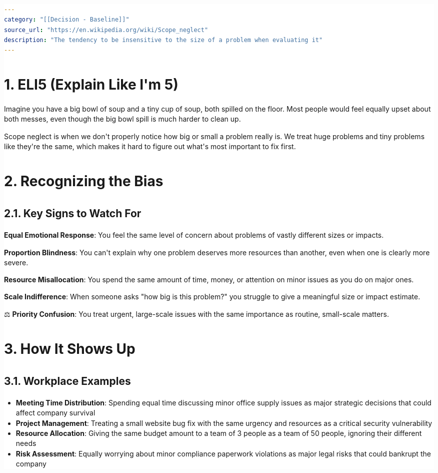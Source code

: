 ```yaml
---
category: "[[Decision - Baseline]]"
source_url: "https://en.wikipedia.org/wiki/Scope_neglect"
description: "The tendency to be insensitive to the size of a problem when evaluating it"
---
```


# 1. ELI5 (Explain Like I'm 5)

Imagine you have a big bowl of soup and a tiny cup of soup, both spilled on the floor. Most people would feel equally upset about both messes, even though the big bowl spill is much harder to clean up.

Scope neglect is when we don't properly notice how big or small a problem really is. We treat huge problems and tiny problems like they're the same, which makes it hard to figure out what's most important to fix first.

# 2. Recognizing the Bias

## 2.1. Key Signs to Watch For

**Equal Emotional Response**: You feel the same level of concern about problems of vastly different sizes or impacts.

**Proportion Blindness**: You can't explain why one problem deserves more resources than another, even when one is clearly more severe.

**Resource Misallocation**: You spend the same amount of time, money, or attention on minor issues as you do on major ones.

 **Scale Indifference**: When someone asks "how big is this problem?" you struggle to give a meaningful size or impact estimate.

⚖️ **Priority Confusion**: You treat urgent, large-scale issues with the same importance as routine, small-scale matters.

# 3. How It Shows Up

## 3.1. Workplace Examples

- **Meeting Time Distribution**: Spending equal time discussing minor office supply issues as major strategic decisions that could affect company survival
- **Project Management**: Treating a small website bug fix with the same urgency and resources as a critical security vulnerability
- **Resource Allocation**: Giving the same budget amount to a team of 3 people as a team of 50 people, ignoring their different needs
- **Risk Assessment**: Equally worrying about minor compliance paperwork violations as major legal risks that could bankrupt the company
